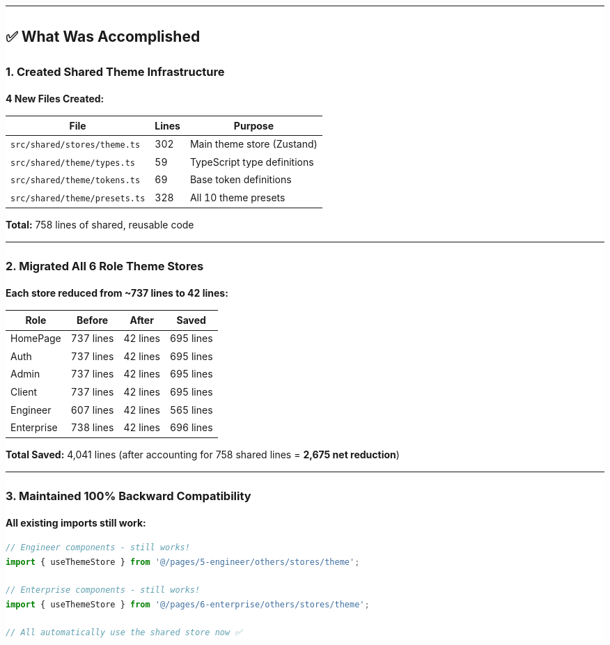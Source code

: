 
---

## ✅ **What Was Accomplished**

### **1. Created Shared Theme Infrastructure**

**4 New Files Created:**

| File | Lines | Purpose |
|------|-------|---------|
| `src/shared/stores/theme.ts` | 302 | Main theme store (Zustand) |
| `src/shared/theme/types.ts` | 59 | TypeScript type definitions |
| `src/shared/theme/tokens.ts` | 69 | Base token definitions |
| `src/shared/theme/presets.ts` | 328 | All 10 theme presets |

**Total:** 758 lines of shared, reusable code

---

### **2. Migrated All 6 Role Theme Stores**

**Each store reduced from ~737 lines to 42 lines:**

| Role | Before | After | Saved |
|------|--------|-------|-------|
| HomePage | 737 lines | 42 lines | 695 lines |
| Auth | 737 lines | 42 lines | 695 lines |
| Admin | 737 lines | 42 lines | 695 lines |
| Client | 737 lines | 42 lines | 695 lines |
| Engineer | 607 lines | 42 lines | 565 lines |
| Enterprise | 738 lines | 42 lines | 696 lines |

**Total Saved:** 4,041 lines (after accounting for 758 shared lines = **2,675 net reduction**)

---

### **3. Maintained 100% Backward Compatibility**

**All existing imports still work:**

```typescript
// Engineer components - still works!
import { useThemeStore } from '@/pages/5-engineer/others/stores/theme';

// Enterprise components - still works!
import { useThemeStore } from '@/pages/6-enterprise/others/stores/theme';

// All automatically use the shared store now ✅
```
